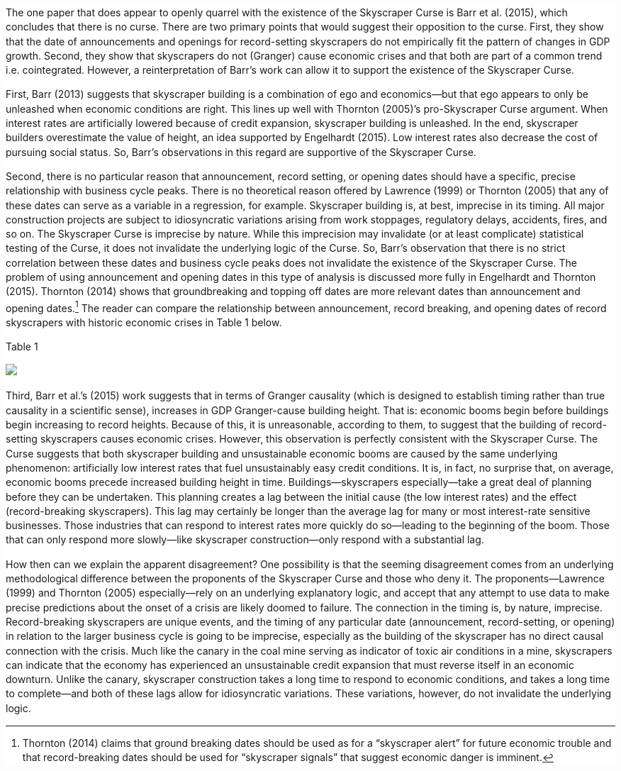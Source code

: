 The one paper that does appear to openly quarrel with the existence of the Skyscraper Curse is Barr et al. (2015), which concludes that there is no curse. There are two primary points that would suggest their opposition to the curse. First, they show that the date of announcements and openings for record-setting skyscrapers do not empirically fit the pattern of changes in GDP growth. Second, they show that skyscrapers do not (Granger) cause economic crises and that both are part of a common trend i.e. cointegrated. However, a reinterpretation of Barr’s work can allow it to support the existence of the Skyscraper Curse.

First, Barr (2013) suggests that skyscraper building is a combination of ego and economics—but that ego appears to only be unleashed when economic conditions are right. This lines up well with Thornton (2005)’s pro-Skyscraper Curse argument. When interest rates are artificially lowered because of credit expansion, skyscraper building is unleashed. In the end, skyscraper builders overestimate the value of height, an idea supported by Engelhardt (2015). Low interest rates also decrease the cost of pursuing social status. So, Barr’s observations in this regard are supportive of the Skyscraper Curse.

Second, there is no particular reason that announcement, record setting, or opening dates should have a specific, precise relationship with business cycle peaks. There is no theoretical reason offered by Lawrence (1999) or Thornton (2005) that any of these dates can serve as a variable in a regression, for example. Skyscraper building is, at best, imprecise in its timing. All major construction projects are subject to idiosyncratic variations arising from work stoppages, regulatory delays, accidents, fires, and so on. The Skyscraper Curse is imprecise by nature. While this imprecision may invalidate (or at least complicate) statistical testing of the Curse, it does not invalidate the underlying logic of the Curse. So, Barr’s observation that there is no strict correlation between these dates and business cycle peaks does not invalidate the existence of the Skyscraper Curse. The problem of using announcement and opening dates in this type of analysis is discussed more fully in Engelhardt and Thornton (2015). Thornton (2014) shows that groundbreaking and topping off dates are more relevant dates than announcement and opening dates.[^6] The reader can compare the relationship between announcement, record breaking, and opening dates of record skyscrapers with historic economic crises in Table 1 below.

Table 1

![](https://cdn.mises.org/Boyle_Engelhardt_Thornton_Table1%20450.jpg)

Third, Barr et al.’s (2015) work suggests that in terms of Granger causality (which is designed to establish timing rather than true causality in a scientific sense), increases in GDP Granger-cause building height. That is: economic booms begin before buildings begin increasing to record heights. Because of this, it is unreasonable, according to them, to suggest that the building of record-setting skyscrapers causes economic crises. However, this observation is perfectly consistent with the Skyscraper Curse. The Curse suggests that both skyscraper building and unsustainable economic booms are caused by the same underlying phenomenon: artificially low interest rates that fuel unsustainably easy credit conditions. It is, in fact, no surprise that, on average, economic booms precede increased building height in time. Buildings—skyscrapers especially—take a great deal of planning before they can be undertaken. This planning creates a lag between the initial cause (the low interest rates) and the effect (record-breaking skyscrapers). This lag may certainly be longer than the average lag for many or most interest-rate sensitive businesses. Those industries that can respond to interest rates more quickly do so—leading to the beginning of the boom. Those that can only respond more slowly—like skyscraper construction—only respond with a substantial lag.

How then can we explain the apparent disagreement? One possibility is that the seeming disagreement comes from an underlying methodological difference between the proponents of the Skyscraper Curse and those who deny it. The proponents—Lawrence (1999) and Thornton (2005) especially—rely on an underlying explanatory logic, and accept that any attempt to use data to make precise predictions about the onset of a crisis are likely doomed to failure. The connection in the timing is, by nature, imprecise. Record-breaking skyscrapers are unique events, and the timing of any particular date (announcement, record-setting, or opening) in relation to the larger business cycle is going to be imprecise, especially as the building of the skyscraper has no direct causal connection with the crisis. Much like the canary in the coal mine serving as indicator of toxic air conditions in a mine, skyscrapers can indicate that the economy has experienced an unsustainable credit expansion that must reverse itself in an economic downturn. Unlike the canary, skyscraper construction takes a long time to respond to economic conditions, and takes a long time to complete—and both of these lags allow for idiosyncratic variations. These variations, however, do not invalidate the underlying logic.


[^1]: Elizabeth Boyle is a former intern with the Mises Institute. Lucas Engelhardt (lengelha@kent.edu) is Associate Professor of Economics at Kent State University, Stark Campus. Mark Thornton (mthornton@mises.org) is Senior Fellow at the Ludwig von Mises Institute and teaches at Auburn University.
[^2]: Artificially low interest rates occur when actual rates are below levels that would have existed if they were solely determined by market forces. As such, pure market rates are not observable and are difficult to estimate although you can get some sense of their effect by examining data on total lending in the economy.
[^3]: In the event that interest rates are not allowed to return to higher market-determined levels, keeping interest rates from rising requires a commitment to expanding the money supply at an increasing rate—which runs the risk of hyperinflation.
[^4]: Helsley and Strange (2008) had previously presented a game-theoretic model for skyscraper height, which suggests the hypothesis that Barr (2010b) is testing.
[^5]: Chau, Wong, Yau, and Cheung (2006) find similar results—that optimal building heights rise when land is scarce.
[^6]: Thornton (2014) claims that ground breaking dates should be used as for a “skyscraper alert” for future economic trouble and that record-breaking dates should be used for “skyscraper signals” that suggest economic danger is imminent.